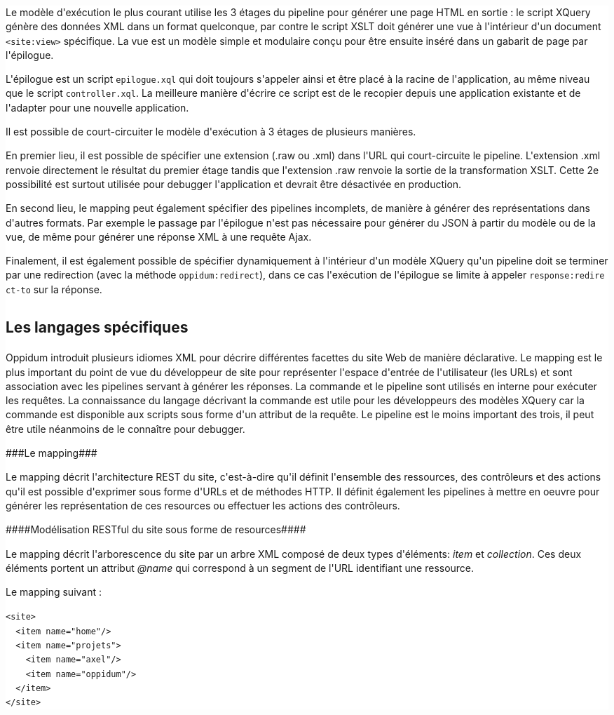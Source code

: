 Le modèle d'exécution le plus courant utilise les 3 étages du pipeline pour générer une page HTML en sortie : le script XQuery génère des données XML dans un format quelconque, par contre le script XSLT doit générer une vue à l'intérieur d'un document `<site:view>` spécifique. La vue est un modèle simple et modulaire conçu pour être ensuite inséré dans un gabarit de page par l'épilogue.

L'épilogue est un script `epilogue.xql` qui doit toujours s'appeler ainsi et être placé à la racine de l'application, au même niveau que le script  `controller.xql`. La meilleure manière d'écrire ce script est de le recopier depuis une application existante et de l'adapter pour une nouvelle application.

Il est possible de court-circuiter le modèle d'exécution à 3 étages de plusieurs manières. 

En premier lieu, il est possible de spécifier une extension (.raw ou .xml) dans l'URL qui court-circuite le pipeline. L'extension .xml renvoie directement le résultat du premier étage tandis que l'extension .raw renvoie la sortie de la transformation XSLT. Cette 2e possibilité est surtout utilisée pour debugger l'application et devrait être désactivée en production.

En second lieu, le mapping peut également spécifier des pipelines incomplets, de manière à générer des représentations dans d'autres formats. Par exemple le passage par l'épilogue n'est pas nécessaire pour générer du JSON à partir du modèle ou de la vue, de même pour générer une réponse XML à une requête Ajax.

Finalement, il est également possible de spécifier dynamiquement à l'intérieur d'un modèle XQuery qu'un pipeline doit se terminer par une redirection (avec la méthode `oppidum:redirect`), dans ce cas l'exécution de l'épilogue se limite à appeler `response:redirect-to` sur la réponse.

Les langages spécifiques
------------------------

Oppidum introduit plusieurs idiomes XML pour décrire différentes facettes du site Web de manière déclarative. Le mapping est le plus important du point de vue du développeur de site pour représenter l'espace d'entrée de l'utilisateur (les URLs) et sont association avec les pipelines servant à générer les réponses. La commande et le pipeline sont utilisés en interne pour exécuter les requêtes. La connaissance du langage décrivant la commande est utile pour les développeurs des modèles XQuery car la commande est disponible aux scripts sous forme d'un attribut de la requête. Le pipeline est le moins important des trois, il peut être utile néanmoins de le connaître pour debugger.

###Le mapping###

Le mapping décrit l'architecture REST du site, c'est-à-dire qu'il définit l'ensemble des ressources, des contrôleurs et des actions qu'il est possible d'exprimer sous forme d'URLs et de méthodes HTTP. Il définit également les pipelines à mettre en oeuvre pour générer les représentation de ces resources ou effectuer les actions des contrôleurs.

####Modélisation RESTful du site sous forme de resources####

Le mapping décrit l'arborescence du site par un arbre XML composé de deux types d'éléments: *item* et *collection*. Ces deux éléments portent un attribut *@name* qui correspond à un segment de l'URL identifiant une ressource.

Le mapping suivant :

    <site>
      <item name="home"/>
      <item name="projets">
        <item name="axel"/>
        <item name="oppidum"/>
      </item>
    </site>
